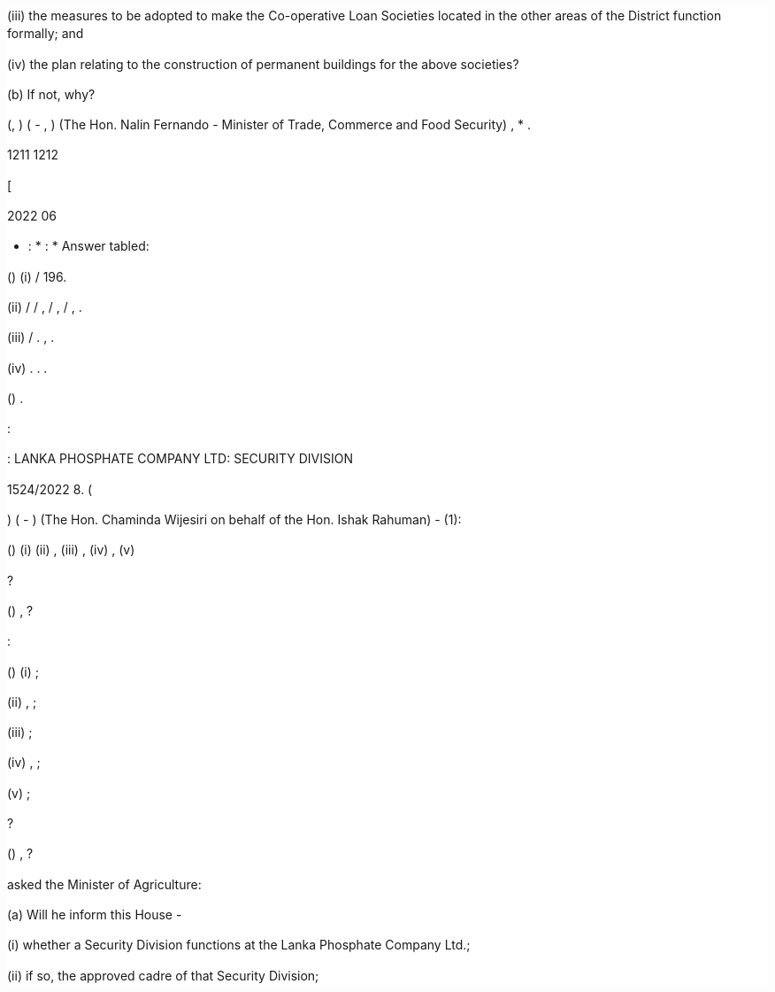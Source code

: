 (iii) the measures to be adopted to make the Co-operative Loan Societies located in the other areas of the District function formally; and

(iv) the plan relating to the construction of permanent buildings for the above societies?

(b) If not, why?

(, ) ( - , ) (The Hon. Nalin Fernando - Minister of Trade, Commerce and Food Security) , * .

1211 1212

[

2022 06

* : * : * Answer tabled:

() (i) / 196.

(ii) / / , / , / , .

(iii) / . , .

(iv) . . .

() .

:

: LANKA PHOSPHATE COMPANY LTD: SECURITY DIVISION

1524/2022 8. (

) ( - ) (The Hon. Chaminda Wijesiri on behalf of the Hon. Ishak Rahuman) - (1):

() (i) (ii) , (iii) , (iv) , (v)

?

() , ?

:

() (i) ;

(ii) , ;

(iii) ;

(iv) , ;

(v) ;

?

() , ?

asked the Minister of Agriculture:

(a) Will he inform this House -

(i) whether a Security Division functions at the Lanka Phosphate Company Ltd.;

(ii) if so, the approved cadre of that Security Division;
